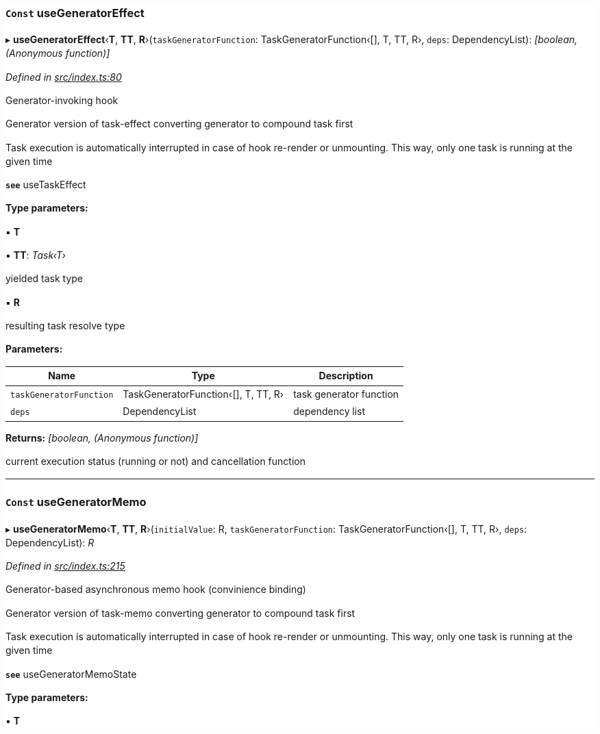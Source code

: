 ### `Const` useGeneratorEffect

▸ **useGeneratorEffect**‹**T**, **TT**, **R**›(`taskGeneratorFunction`: TaskGeneratorFunction‹[], T, TT, R›, `deps`: DependencyList): *[boolean, (Anonymous function)]*

*Defined in [src/index.ts:80](https://github.com/lammonaaf/t-hooks/blob/f16731b/src/index.ts#L80)*

Generator-invoking hook

Generator version of task-effect converting generator to compound task first

Task execution is automatically interrupted in case of hook re-render or unmounting. This way, only one task is running at the given time

**`see`** useTaskEffect

**Type parameters:**

▪ **T**

▪ **TT**: *Task‹T›*

yielded task type

▪ **R**

resulting task resolve type

**Parameters:**

Name | Type | Description |
------ | ------ | ------ |
`taskGeneratorFunction` | TaskGeneratorFunction‹[], T, TT, R› | task generator function |
`deps` | DependencyList | dependency list |

**Returns:** *[boolean, (Anonymous function)]*

current execution status (running or not) and cancellation function

___

### `Const` useGeneratorMemo

▸ **useGeneratorMemo**‹**T**, **TT**, **R**›(`initialValue`: R, `taskGeneratorFunction`: TaskGeneratorFunction‹[], T, TT, R›, `deps`: DependencyList): *R*

*Defined in [src/index.ts:215](https://github.com/lammonaaf/t-hooks/blob/f16731b/src/index.ts#L215)*

Generator-based asynchronous memo hook (convinience binding)

Generator version of task-memo converting generator to compound task first

Task execution is automatically interrupted in case of hook re-render or unmounting. This way, only one task is running at the given time

**`see`** useGeneratorMemoState

**Type parameters:**

▪ **T**
